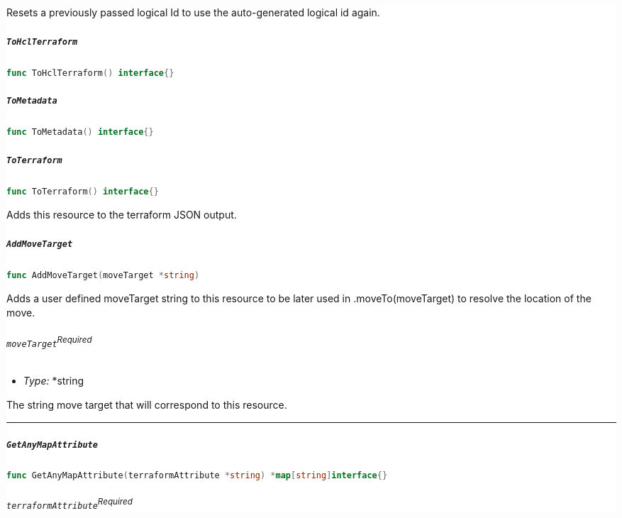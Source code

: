 Resets a previously passed logical Id to use the auto-generated logical id again.

##### `ToHclTerraform` <a name="ToHclTerraform" id="@cdktf/provider-digitalocean.customImage.CustomImage.toHclTerraform"></a>

```go
func ToHclTerraform() interface{}
```

##### `ToMetadata` <a name="ToMetadata" id="@cdktf/provider-digitalocean.customImage.CustomImage.toMetadata"></a>

```go
func ToMetadata() interface{}
```

##### `ToTerraform` <a name="ToTerraform" id="@cdktf/provider-digitalocean.customImage.CustomImage.toTerraform"></a>

```go
func ToTerraform() interface{}
```

Adds this resource to the terraform JSON output.

##### `AddMoveTarget` <a name="AddMoveTarget" id="@cdktf/provider-digitalocean.customImage.CustomImage.addMoveTarget"></a>

```go
func AddMoveTarget(moveTarget *string)
```

Adds a user defined moveTarget string to this resource to be later used in .moveTo(moveTarget) to resolve the location of the move.

###### `moveTarget`<sup>Required</sup> <a name="moveTarget" id="@cdktf/provider-digitalocean.customImage.CustomImage.addMoveTarget.parameter.moveTarget"></a>

- *Type:* *string

The string move target that will correspond to this resource.

---

##### `GetAnyMapAttribute` <a name="GetAnyMapAttribute" id="@cdktf/provider-digitalocean.customImage.CustomImage.getAnyMapAttribute"></a>

```go
func GetAnyMapAttribute(terraformAttribute *string) *map[string]interface{}
```

###### `terraformAttribute`<sup>Required</sup> <a name="terraformAttribute" id="@cdktf/provider-digitalocean.customImage.CustomImage.getAnyMapAttribute.parameter.terraformAttribute"></a>
